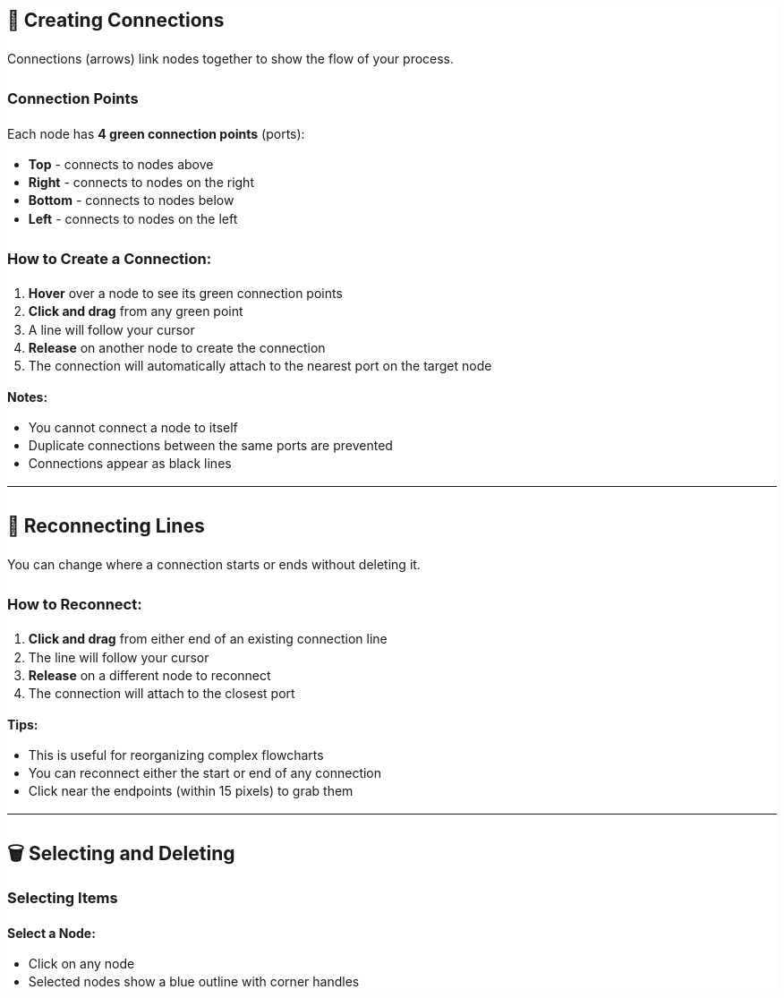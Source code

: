 
## 🔗 Creating Connections

Connections (arrows) link nodes together to show the flow of your process.

### Connection Points
Each node has **4 green connection points** (ports):
- **Top** - connects to nodes above
- **Right** - connects to nodes on the right
- **Bottom** - connects to nodes below
- **Left** - connects to nodes on the left

### How to Create a Connection:
1. **Hover** over a node to see its green connection points
2. **Click and drag** from any green point
3. A line will follow your cursor
4. **Release** on another node to create the connection
5. The connection will automatically attach to the nearest port on the target node

**Notes:**
- You cannot connect a node to itself
- Duplicate connections between the same ports are prevented
- Connections appear as black lines

---

## 🔄 Reconnecting Lines

You can change where a connection starts or ends without deleting it.

### How to Reconnect:
1. **Click and drag** from either end of an existing connection line
2. The line will follow your cursor
3. **Release** on a different node to reconnect
4. The connection will attach to the closest port

**Tips:**
- This is useful for reorganizing complex flowcharts
- You can reconnect either the start or end of any connection
- Click near the endpoints (within 15 pixels) to grab them

---

## 🗑️ Selecting and Deleting

### Selecting Items

**Select a Node:**
- Click on any node
- Selected nodes show a blue outline with corner handles

